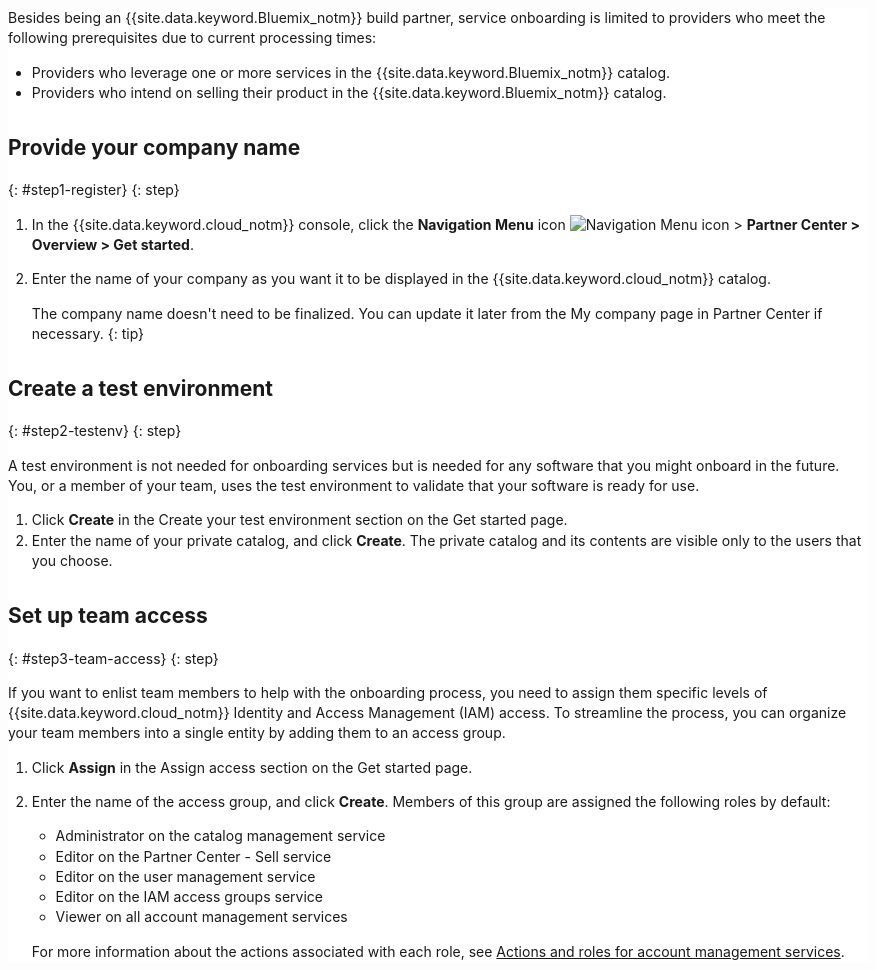 Besides being an {{site.data.keyword.Bluemix_notm}} build partner, service onboarding is limited to providers who meet the following prerequisites due to current processing times:

* Providers who leverage one or more services in the {{site.data.keyword.Bluemix_notm}} catalog.
* Providers who intend on selling their product in the {{site.data.keyword.Bluemix_notm}} catalog.

## Provide your company name
{: #step1-register}
{: step}

1. In the {{site.data.keyword.cloud_notm}} console, click the **Navigation Menu** icon ![Navigation Menu icon](../icons/icon_hamburger.svg "Menu") > **Partner Center > Overview > Get started**.
1. Enter the name of your company as you want it to be displayed in the {{site.data.keyword.cloud_notm}} catalog.

    The company name doesn't need to be finalized. You can update it later from the My company page in Partner Center if necessary.
    {: tip}

## Create a test environment
{: #step2-testenv}
{: step}

A test environment is not needed for onboarding services but is needed for any software that you might onboard in the future. You, or a member of your team, uses the test environment to validate that your software is ready for use.

1. Click **Create** in the Create your test environment section on the Get started page.
1. Enter the name of your private catalog, and click **Create**. The private catalog and its contents are visible only to the users that you choose.

## Set up team access
{: #step3-team-access}
{: step}

If you want to enlist team members to help with the onboarding process, you need to assign them specific levels of {{site.data.keyword.cloud_notm}} Identity and Access Management (IAM) access. To streamline the process, you can organize your team members into a single entity by adding them to an access group.

1. Click **Assign** in the Assign access section on the Get started page.
1. Enter the name of the access group, and click **Create**. Members of this group are assigned the following roles by default:

    * Administrator on the catalog management service
    * Editor on the Partner Center - Sell service
    * Editor on the user management service
    * Editor on the IAM access groups service
    * Viewer on all account management services

    For more information about the actions associated with each role, see [Actions and roles for account management services](/docs/account?topic=account-account-services&interface=ui#account-management-actions-roles).
